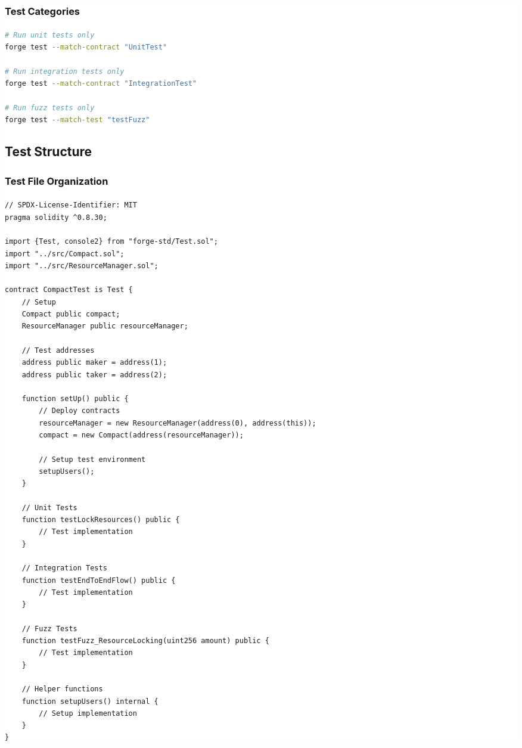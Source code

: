 ### Test Categories

```bash
# Run unit tests only
forge test --match-contract "UnitTest"

# Run integration tests only
forge test --match-contract "IntegrationTest"

# Run fuzz tests only
forge test --match-test "testFuzz"
```

## Test Structure

### Test File Organization

```solidity
// SPDX-License-Identifier: MIT
pragma solidity ^0.8.30;

import {Test, console2} from "forge-std/Test.sol";
import "../src/Compact.sol";
import "../src/ResourceManager.sol";

contract CompactTest is Test {
    // Setup
    Compact public compact;
    ResourceManager public resourceManager;

    // Test addresses
    address public maker = address(1);
    address public taker = address(2);

    function setUp() public {
        // Deploy contracts
        resourceManager = new ResourceManager(address(0), address(this));
        compact = new Compact(address(resourceManager));

        // Setup test environment
        setupUsers();
    }

    // Unit Tests
    function testLockResources() public {
        // Test implementation
    }

    // Integration Tests
    function testEndToEndFlow() public {
        // Test implementation
    }

    // Fuzz Tests
    function testFuzz_ResourceLocking(uint256 amount) public {
        // Test implementation
    }

    // Helper functions
    function setupUsers() internal {
        // Setup implementation
    }
}
```